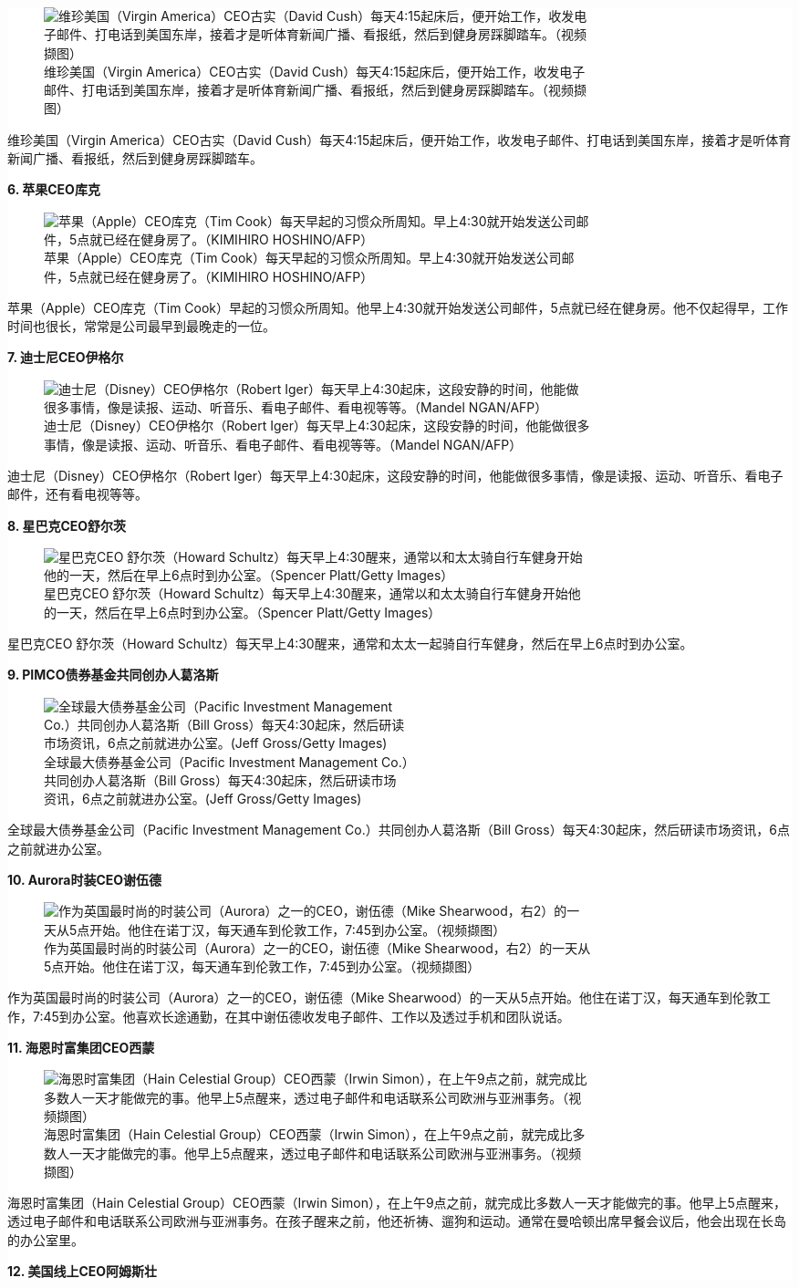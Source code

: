 <figure id="attachment_5768471" style="width: 600px" class="wp-caption aligncenter"><img src="https://i.epochtimes.com/assets/uploads/2014/09/1409092312232109-600x360.jpg" alt="维珍美国（Virgin America）CEO古实（David Cush）每天4:15起床后，便开始工作，收发电子邮件、打电话到美国东岸，接着才是听体育新闻广播、看报纸，然后到健身房踩脚踏车。（视频撷图）" title="维珍美国（Virgin America）CEO古实（David Cush）每天4:15起床后，便开始工作，收发电子邮件、打电话到美国东岸，接着才是听体育新闻广播、看报纸，然后到健身房踩脚踏车。（视频撷图）" width="600" b="360"
	class="size-large wp-image-5768471" /></a><figcaption class="wp-caption-text">维珍美国（Virgin America）CEO古实（David Cush）每天4:15起床后，便开始工作，收发电子邮件、打电话到美国东岸，接着才是听体育新闻广播、看报纸，然后到健身房踩脚踏车。（视频撷图）</figcaption></figure>
<p>维珍美国（Virgin America）CEO古实（David Cush）每天4:15起床后，便开始工作，收发电子邮件、打电话到美国东岸，接着才是听体育新闻广播、看报纸，然后到健身房踩脚踏车。</p>
<p><B>6. 苹果CEO库克</B></p>
<figure id="attachment_5768484" style="width: 600px" class="wp-caption aligncenter"><img src="https://i.epochtimes.com/assets/uploads/2014/09/1408250708091664-600x411.jpg" alt="苹果（Apple）CEO库克（Tim Cook）每天早起的习惯众所周知。早上4:30就开始发送公司邮件，5点就已经在健身房了。（KIMIHIRO HOSHINO/AFP）" title="苹果（Apple）CEO库克（Tim Cook）每天早起的习惯众所周知。早上4:30就开始发送公司邮件，5点就已经在健身房了。（KIMIHIRO HOSHINO/AFP）" width="600" b="411"
	class="size-large wp-image-5768484" /></a><figcaption class="wp-caption-text">苹果（Apple）CEO库克（Tim Cook）每天早起的习惯众所周知。早上4:30就开始发送公司邮件，5点就已经在健身房了。（KIMIHIRO HOSHINO/AFP）</figcaption></figure>
<p>苹果（Apple）CEO库克（Tim Cook）早起的习惯众所周知。他早上4:30就开始发送公司邮件，5点就已经在健身房。他不仅起得早，工作时间也很长，常常是公司最早到最晚走的一位。</p>
<p><B>7. 迪士尼CEO伊格尔</B></p>
<figure id="attachment_5768494" style="width: 600px" class="wp-caption aligncenter"><img src="https://i.epochtimes.com/assets/uploads/2014/09/1206052136271820-600x394.jpg" alt="迪士尼（Disney）CEO伊格尔（Robert Iger）每天早上4:30起床，这段安静的时间，他能做很多事情，像是读报、运动、听音乐、看电子邮件、看电视等等。（Mandel NGAN/AFP）" title="迪士尼（Disney）CEO伊格尔（Robert Iger）每天早上4:30起床，这段安静的时间，他能做很多事情，像是读报、运动、听音乐、看电子邮件、看电视等等。（Mandel NGAN/AFP）" width="600" b="394"
	class="size-large wp-image-5768494" /></a><figcaption class="wp-caption-text">迪士尼（Disney）CEO伊格尔（Robert Iger）每天早上4:30起床，这段安静的时间，他能做很多事情，像是读报、运动、听音乐、看电子邮件、看电视等等。（Mandel NGAN/AFP）</figcaption></figure>
<p>迪士尼（Disney）CEO伊格尔（Robert Iger）每天早上4:30起床，这段安静的时间，他能做很多事情，像是读报、运动、听音乐、看电子邮件，还有看电视等等。</p>
<p><B>8. 星巴克CEO舒尔茨</B></p>
<figure id="attachment_5768507" style="width: 600px" class="wp-caption aligncenter"><img src="https://i.epochtimes.com/assets/uploads/2014/09/1212261333192546-600x400.jpg" alt="星巴克CEO 舒尔茨（Howard Schultz）每天早上4:30醒来，通常以和太太骑自行车健身开始他的一天，然后在早上6点时到办公室。（Spencer Platt/Getty Images）" title="星巴克CEO 舒尔茨（Howard Schultz）每天早上4:30醒来，通常以和太太骑自行车健身开始他的一天，然后在早上6点时到办公室。（Spencer Platt/Getty Images）" width="600" b="400"
	class="size-large wp-image-5768507" /></a><figcaption class="wp-caption-text">星巴克CEO 舒尔茨（Howard Schultz）每天早上4:30醒来，通常以和太太骑自行车健身开始他的一天，然后在早上6点时到办公室。（Spencer Platt/Getty Images）</figcaption></figure>
<p>星巴克CEO 舒尔茨（Howard Schultz）每天早上4:30醒来，通常和太太一起骑自行车健身，然后在早上6点时到办公室。</p>
<p><B>9. PIMCO债券基金共同创办人葛洛斯</B></p>
<figure id="attachment_5768520" style="width: 400px" class="wp-caption aligncenter"><img src="https://i.epochtimes.com/assets/uploads/2014/09/1208051051552519.jpg" alt="全球最大债券基金公司（Pacific Investment Management Co.）共同创办人葛洛斯（Bill Gross）每天4:30起床，然后研读市场资讯，6点之前就进办公室。(Jeff Gross/Getty Images)" title="全球最大债券基金公司（Pacific Investment Management Co.）共同创办人葛洛斯（Bill Gross）每天4:30起床，然后研读市场资讯，6点之前就进办公室。(Jeff Gross/Getty Images)" width="400" b="600"
	class="size-large wp-image-5768520" /></a><figcaption class="wp-caption-text">全球最大债券基金公司（Pacific Investment Management Co.）共同创办人葛洛斯（Bill Gross）每天4:30起床，然后研读市场资讯，6点之前就进办公室。(Jeff Gross/Getty Images)</figcaption></figure>
<p>全球最大债券基金公司（Pacific Investment Management Co.）共同创办人葛洛斯（Bill Gross）每天4:30起床，然后研读市场资讯，6点之前就进办公室。</p>
<p><B>10. Aurora时装CEO谢伍德</B></p>
<figure id="attachment_5768527" style="width: 600px" class="wp-caption aligncenter"><img src="https://i.epochtimes.com/assets/uploads/2014/09/1409092320052109-600x356.jpg" alt="作为英国最时尚的时装公司（Aurora）之一的CEO，谢伍德（Mike Shearwood，右2）的一天从5点开始。他住在诺丁汉，每天通车到伦敦工作，7:45到办公室。（视频撷图）" title="作为英国最时尚的时装公司（Aurora）之一的CEO，谢伍德（Mike Shearwood，右2）的一天从5点开始。他住在诺丁汉，每天通车到伦敦工作，7:45到办公室。（视频撷图）" width="600" b="356"
	class="size-large wp-image-5768527" /></a><figcaption class="wp-caption-text">作为英国最时尚的时装公司（Aurora）之一的CEO，谢伍德（Mike Shearwood，右2）的一天从5点开始。他住在诺丁汉，每天通车到伦敦工作，7:45到办公室。（视频撷图）</figcaption></figure>
<p>作为英国最时尚的时装公司（Aurora）之一的CEO，谢伍德（Mike Shearwood）的一天从5点开始。他住在诺丁汉，每天通车到伦敦工作，7:45到办公室。他喜欢长途通勤，在其中谢伍德收发电子邮件、工作以及透过手机和团队说话。</p>
<p><B>11. 海恩时富集团CEO西蒙</B></p>
<figure id="attachment_5768540" style="width: 600px" class="wp-caption aligncenter"><img src="https://i.epochtimes.com/assets/uploads/2014/09/1409092329422109-600x355.jpg" alt="海恩时富集团（Hain Celestial Group）CEO西蒙（Irwin Simon），在上午9点之前，就完成比多数人一天才能做完的事。他早上5点醒来，透过电子邮件和电话联系公司欧洲与亚洲事务。（视频撷图）" title="海恩时富集团（Hain Celestial Group）CEO西蒙（Irwin Simon），在上午9点之前，就完成比多数人一天才能做完的事。他早上5点醒来，透过电子邮件和电话联系公司欧洲与亚洲事务。（视频撷图）" width="600" b="355"
	class="size-large wp-image-5768540" /></a><figcaption class="wp-caption-text">海恩时富集团（Hain Celestial Group）CEO西蒙（Irwin Simon），在上午9点之前，就完成比多数人一天才能做完的事。他早上5点醒来，透过电子邮件和电话联系公司欧洲与亚洲事务。（视频撷图）</figcaption></figure>
<p>海恩时富集团（Hain Celestial Group）CEO西蒙（Irwin Simon），在上午9点之前，就完成比多数人一天才能做完的事。他早上5点醒来，透过电子邮件和电话联系公司欧洲与亚洲事务。在孩子醒来之前，他还祈祷、遛狗和运动。通常在曼哈顿出席早餐会议后，他会出现在长岛的办公室里。</p>
<p><B>12. 美国线上CEO阿姆斯壮</B></p>
<figure id="attachment_5768553" style="width: 594px" class="wp-caption aligncenter"><img src="https://i.epochtimes.com/assets/uploads/2014/09/1103102047472198.jpg" alt="美国线上（AOL）CEO阿姆斯壮（Tim Armstrong）每天早上5点左右起床，开始阅读、处理公司产品以及回电子邮件。（AFP）




" title="美国线上（AOL）CEO阿姆斯壮（Tim Armstrong）每天早上5点左右起床，开始阅读、处理公司产品以及回电子邮件。（AFP）
